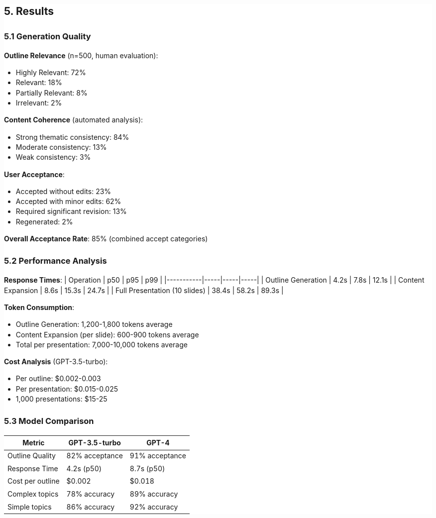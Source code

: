 ## 5. Results

### 5.1 Generation Quality

**Outline Relevance** (n=500, human evaluation):
- Highly Relevant: 72%
- Relevant: 18%
- Partially Relevant: 8%
- Irrelevant: 2%

**Content Coherence** (automated analysis):
- Strong thematic consistency: 84%
- Moderate consistency: 13%
- Weak consistency: 3%

**User Acceptance**:
- Accepted without edits: 23%
- Accepted with minor edits: 62%
- Required significant revision: 13%
- Regenerated: 2%

**Overall Acceptance Rate**: 85% (combined accept categories)

### 5.2 Performance Analysis

**Response Times**:
| Operation | p50 | p95 | p99 |
|-----------|-----|-----|-----|
| Outline Generation | 4.2s | 7.8s | 12.1s |
| Content Expansion | 8.6s | 15.3s | 24.7s |
| Full Presentation (10 slides) | 38.4s | 58.2s | 89.3s |

**Token Consumption**:
- Outline Generation: 1,200-1,800 tokens average
- Content Expansion (per slide): 600-900 tokens average
- Total per presentation: 7,000-10,000 tokens average

**Cost Analysis** (GPT-3.5-turbo):
- Per outline: $0.002-0.003
- Per presentation: $0.015-0.025
- 1,000 presentations: $15-25

### 5.3 Model Comparison

| Metric | GPT-3.5-turbo | GPT-4 |
|--------|---------------|-------|
| Outline Quality | 82% acceptance | 91% acceptance |
| Response Time | 4.2s (p50) | 8.7s (p50) |
| Cost per outline | $0.002 | $0.018 |
| Complex topics | 78% accuracy | 89% accuracy |
| Simple topics | 86% accuracy | 92% accuracy |
